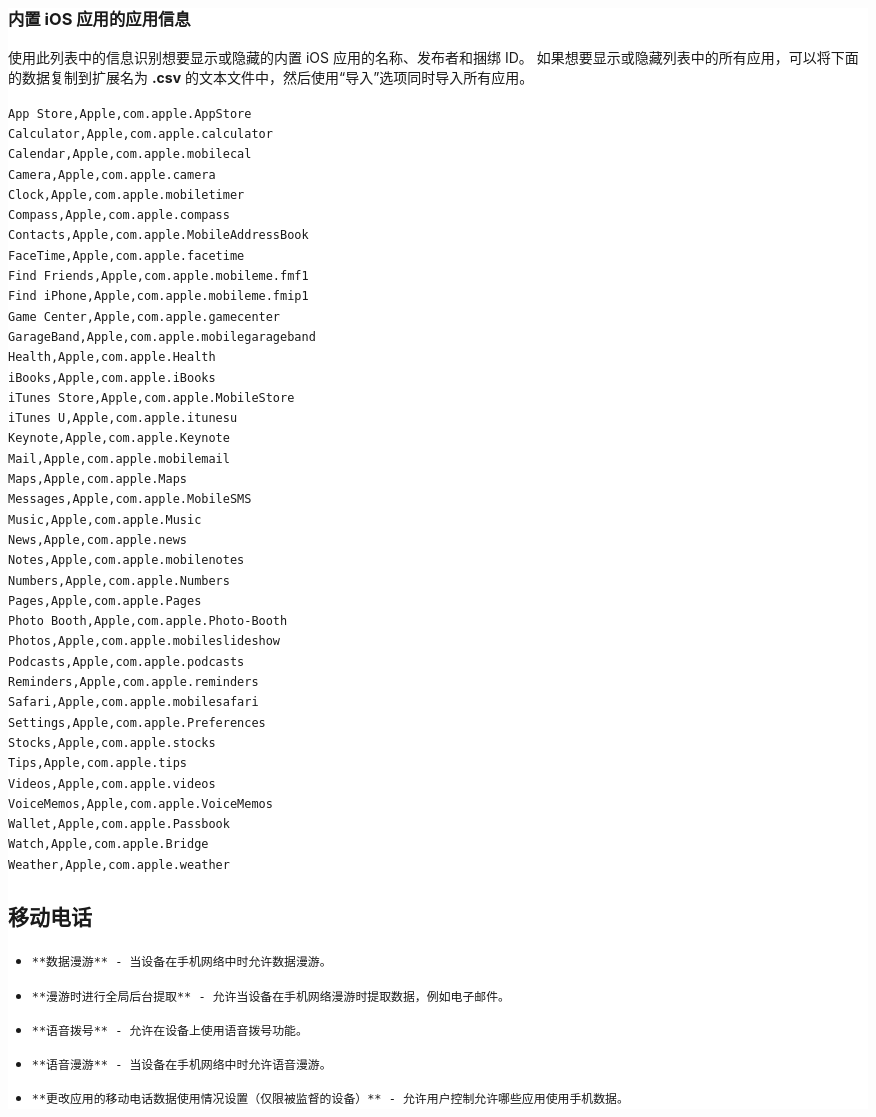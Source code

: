 ### <a name="app-information-for-built-in-ios-apps"></a>内置 iOS 应用的应用信息
使用此列表中的信息识别想要显示或隐藏的内置 iOS 应用的名称、发布者和捆绑 ID。 如果想要显示或隐藏列表中的所有应用，可以将下面的数据复制到扩展名为 **.csv** 的文本文件中，然后使用“导入”选项同时导入所有应用。


    App Store,Apple,com.apple.AppStore
    Calculator,Apple,com.apple.calculator
    Calendar,Apple,com.apple.mobilecal
    Camera,Apple,com.apple.camera
    Clock,Apple,com.apple.mobiletimer
    Compass,Apple,com.apple.compass
    Contacts,Apple,com.apple.MobileAddressBook
    FaceTime,Apple,com.apple.facetime
    Find Friends,Apple,com.apple.mobileme.fmf1
    Find iPhone,Apple,com.apple.mobileme.fmip1
    Game Center,Apple,com.apple.gamecenter
    GarageBand,Apple,com.apple.mobilegarageband
    Health,Apple,com.apple.Health
    iBooks,Apple,com.apple.iBooks
    iTunes Store,Apple,com.apple.MobileStore
    iTunes U,Apple,com.apple.itunesu
    Keynote,Apple,com.apple.Keynote
    Mail,Apple,com.apple.mobilemail
    Maps,Apple,com.apple.Maps
    Messages,Apple,com.apple.MobileSMS
    Music,Apple,com.apple.Music
    News,Apple,com.apple.news
    Notes,Apple,com.apple.mobilenotes
    Numbers,Apple,com.apple.Numbers
    Pages,Apple,com.apple.Pages
    Photo Booth,Apple,com.apple.Photo-Booth
    Photos,Apple,com.apple.mobileslideshow
    Podcasts,Apple,com.apple.podcasts
    Reminders,Apple,com.apple.reminders
    Safari,Apple,com.apple.mobilesafari
    Settings,Apple,com.apple.Preferences
    Stocks,Apple,com.apple.stocks
    Tips,Apple,com.apple.tips
    Videos,Apple,com.apple.videos
    VoiceMemos,Apple,com.apple.VoiceMemos
    Wallet,Apple,com.apple.Passbook
    Watch,Apple,com.apple.Bridge
    Weather,Apple,com.apple.weather





## <a name="cellular"></a>移动电话
-     **数据漫游** - 当设备在手机网络中时允许数据漫游。
-     **漫游时进行全局后台提取** - 允许当设备在手机网络漫游时提取数据，例如电子邮件。
-     **语音拨号** - 允许在设备上使用语音拨号功能。
-     **语音漫游** - 当设备在手机网络中时允许语音漫游。
-     **更改应用的移动电话数据使用情况设置（仅限被监督的设备）** - 允许用户控制允许哪些应用使用手机数据。

